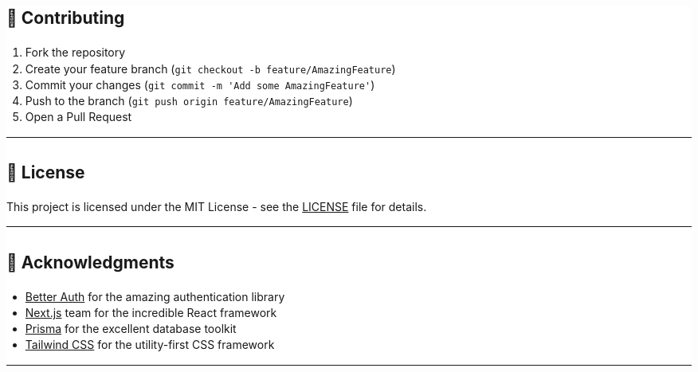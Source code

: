 
## 🤝 Contributing

1. Fork the repository
2. Create your feature branch (`git checkout -b feature/AmazingFeature`)
3. Commit your changes (`git commit -m 'Add some AmazingFeature'`)
4. Push to the branch (`git push origin feature/AmazingFeature`)
5. Open a Pull Request

---

## 📝 License

This project is licensed under the MIT License - see the [LICENSE](LICENSE) file for details.

---

## 🙏 Acknowledgments

- [Better Auth](https://www.better-auth.com/) for the amazing authentication library
- [Next.js](https://nextjs.org/) team for the incredible React framework
- [Prisma](https://www.prisma.io/) for the excellent database toolkit
- [Tailwind CSS](https://tailwindcss.com/) for the utility-first CSS framework

---
